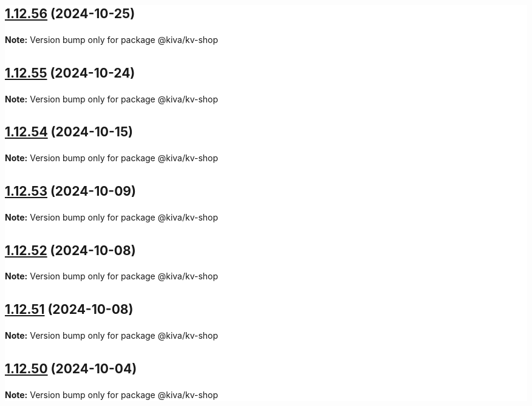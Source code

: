 



## [1.12.56](https://github.com/kiva/kv-ui-elements/compare/@kiva/kv-shop@1.12.55...@kiva/kv-shop@1.12.56) (2024-10-25)

**Note:** Version bump only for package @kiva/kv-shop





## [1.12.55](https://github.com/kiva/kv-ui-elements/compare/@kiva/kv-shop@1.12.54...@kiva/kv-shop@1.12.55) (2024-10-24)

**Note:** Version bump only for package @kiva/kv-shop





## [1.12.54](https://github.com/kiva/kv-ui-elements/compare/@kiva/kv-shop@1.12.53...@kiva/kv-shop@1.12.54) (2024-10-15)

**Note:** Version bump only for package @kiva/kv-shop





## [1.12.53](https://github.com/kiva/kv-ui-elements/compare/@kiva/kv-shop@1.12.52...@kiva/kv-shop@1.12.53) (2024-10-09)

**Note:** Version bump only for package @kiva/kv-shop





## [1.12.52](https://github.com/kiva/kv-ui-elements/compare/@kiva/kv-shop@1.12.51...@kiva/kv-shop@1.12.52) (2024-10-08)

**Note:** Version bump only for package @kiva/kv-shop





## [1.12.51](https://github.com/kiva/kv-ui-elements/compare/@kiva/kv-shop@1.12.50...@kiva/kv-shop@1.12.51) (2024-10-08)

**Note:** Version bump only for package @kiva/kv-shop





## [1.12.50](https://github.com/kiva/kv-ui-elements/compare/@kiva/kv-shop@1.12.49...@kiva/kv-shop@1.12.50) (2024-10-04)

**Note:** Version bump only for package @kiva/kv-shop
